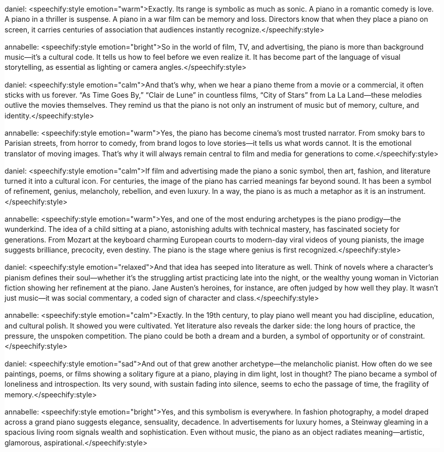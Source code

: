 daniel: <speak><speechify:style emotion="warm">Exactly. Its range is symbolic as much as sonic. A piano in a romantic comedy is love. A piano in a thriller is suspense. A piano in a war film can be memory and loss. Directors know that when they place a piano on screen, it carries centuries of association that audiences instantly recognize.</speechify:style></speak>

annabelle: <speak><speechify:style emotion="bright">So in the world of film, TV, and advertising, the piano is more than background music—it’s a cultural code. It tells us how to feel before we even realize it. It has become part of the language of visual storytelling, as essential as lighting or camera angles.</speechify:style></speak>

daniel: <speak><speechify:style emotion="calm">And that’s why, when we hear a piano theme from a movie or a commercial, it often sticks with us forever. “As Time Goes By,” “Clair de Lune” in countless films, “City of Stars” from La La Land—these melodies outlive the movies themselves. They remind us that the piano is not only an instrument of music but of memory, culture, and identity.</speechify:style></speak>

annabelle: <speak><speechify:style emotion="warm">Yes, the piano has become cinema’s most trusted narrator. From smoky bars to Parisian streets, from horror to comedy, from brand logos to love stories—it tells us what words cannot. It is the emotional translator of moving images. That’s why it will always remain central to film and media for generations to come.</speechify:style></speak>

daniel: <speak><speechify:style emotion="calm">If film and advertising made the piano a sonic symbol, then art, fashion, and literature turned it into a cultural icon. For centuries, the image of the piano has carried meanings far beyond sound. It has been a symbol of refinement, genius, melancholy, rebellion, and even luxury. In a way, the piano is as much a metaphor as it is an instrument.</speechify:style></speak>

annabelle: <speak><speechify:style emotion="warm">Yes, and one of the most enduring archetypes is the piano prodigy—the wunderkind. The idea of a child sitting at a piano, astonishing adults with technical mastery, has fascinated society for generations. From Mozart at the keyboard charming European courts to modern-day viral videos of young pianists, the image suggests brilliance, precocity, even destiny. The piano is the stage where genius is first recognized.</speechify:style></speak>

daniel: <speak><speechify:style emotion="relaxed">And that idea has seeped into literature as well. Think of novels where a character’s pianism defines their soul—whether it’s the struggling artist practicing late into the night, or the wealthy young woman in Victorian fiction showing her refinement at the piano. Jane Austen’s heroines, for instance, are often judged by how well they play. It wasn’t just music—it was social commentary, a coded sign of character and class.</speechify:style></speak>

annabelle: <speak><speechify:style emotion="calm">Exactly. In the 19th century, to play piano well meant you had discipline, education, and cultural polish. It showed you were cultivated. Yet literature also reveals the darker side: the long hours of practice, the pressure, the unspoken competition. The piano could be both a dream and a burden, a symbol of opportunity or of constraint.</speechify:style></speak>

daniel: <speak><speechify:style emotion="sad">And out of that grew another archetype—the melancholic pianist. How often do we see paintings, poems, or films showing a solitary figure at a piano, playing in dim light, lost in thought? The piano became a symbol of loneliness and introspection. Its very sound, with sustain fading into silence, seems to echo the passage of time, the fragility of memory.</speechify:style></speak>

annabelle: <speak><speechify:style emotion="bright">Yes, and this symbolism is everywhere. In fashion photography, a model draped across a grand piano suggests elegance, sensuality, decadence. In advertisements for luxury homes, a Steinway gleaming in a spacious living room signals wealth and sophistication. Even without music, the piano as an object radiates meaning—artistic, glamorous, aspirational.</speechify:style></speak>
